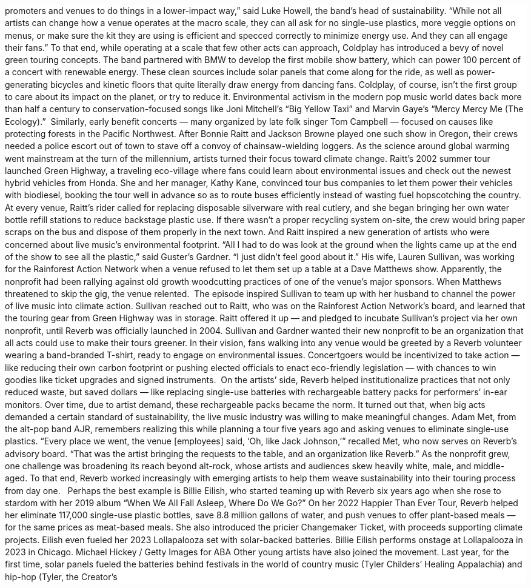 promoters and venues to do things in a lower-impact way,” said Luke Howell, the band’s head of sustainability. “While not all artists can change how a venue operates at the macro scale, they can all ask for no single-use plastics, more veggie&nbsp;options on menus, or make sure the kit they are using is efficient and specced correctly to minimize energy use. And they can all engage their fans.” To that end, while operating at a scale that few other acts can approach, Coldplay has introduced a bevy of novel green touring concepts. The band partnered with BMW to develop the first mobile show battery, which can power 100 percent of a concert with renewable energy. These clean sources include solar panels that come along for the ride, as well as power-generating bicycles and kinetic floors that quite literally draw energy from dancing fans. Coldplay, of course, isn’t the first group to care about its impact on the planet, or try to reduce it. Environmental activism in the modern pop music world dates back more than half a century to conservation-focused songs like Joni Mitchell’s “Big Yellow Taxi” and Marvin Gaye’s “Mercy Mercy Me (The Ecology).”&nbsp; Similarly, early benefit concerts — many organized by late folk singer Tom Campbell — focused on causes like protecting forests in the Pacific Northwest. After Bonnie Raitt and Jackson Browne played one such show in Oregon,&nbsp;their crews needed a police escort out of town to stave off a convoy of chainsaw-wielding loggers. As the science around global warming went mainstream at the turn of the millennium, artists turned their focus toward climate change. Raitt’s 2002 summer tour launched Green Highway, a traveling eco-village where fans could learn about environmental issues and check out the newest hybrid vehicles from Honda. She and her manager, Kathy Kane, convinced tour bus companies to let them power their vehicles with biodiesel, booking the tour well in advance so as to route buses efficiently instead of wasting fuel hopscotching the country.&nbsp; At every venue, Raitt’s rider called for replacing disposable silverware with real cutlery, and she began bringing her own water bottle refill stations to reduce backstage plastic use. If there wasn’t a proper recycling system on-site, the crew would bring paper scraps on the bus and dispose of them properly in the next town. And Raitt inspired a new generation of artists who were concerned about live music’s environmental footprint. “All I had to do was look at the ground when the lights came up at the end of the show to see all the plastic,” said Guster’s Gardner. “I just didn’t feel good about it.” His wife, Lauren Sullivan, was working for the Rainforest Action Network when a venue refused to let them set up a table at a Dave Matthews show. Apparently, the nonprofit had been rallying against old growth woodcutting practices of one of the venue’s major sponsors. When Matthews threatened to skip the gig, the venue relented.&nbsp; The episode inspired Sullivan to team up with her husband to channel the power of live music into climate action. Sullivan reached out to Raitt, who was on the Rainforest Action Network’s board, and learned that the touring gear from Green Highway was in storage. Raitt offered it up — and pledged to incubate Sullivan’s project via her own nonprofit, until Reverb was officially launched in 2004. Sullivan and Gardner wanted their new nonprofit to be an organization that all acts could use to make their tours greener. In their vision, fans walking into any venue would be greeted by a Reverb volunteer wearing a band-branded T-shirt, ready to engage on environmental issues. Concertgoers would be incentivized to take action — like reducing their own carbon footprint or pushing elected officials to enact eco-friendly legislation — with chances to win goodies like ticket upgrades and signed instruments.&nbsp; On the artists’ side, Reverb helped institutionalize practices that not only reduced waste, but saved dollars —&nbsp;like replacing single-use batteries with rechargeable battery packs for performers’ in-ear monitors. Over time, due to artist demand, these rechargeable packs became the norm. It turned out that, when big acts demanded a certain standard of sustainability, the live music industry was willing to make meaningful changes. Adam Met, from the alt-pop band AJR, remembers realizing this while planning a tour five years ago and asking venues to eliminate single-use plastics. “Every place we went, the venue [employees] said, ‘Oh, like Jack Johnson,’” recalled Met, who now serves on Reverb’s advisory board. “That was the artist bringing the requests to the table, and an organization like Reverb.” As the nonprofit grew, one challenge was broadening its reach beyond alt-rock, whose artists and audiences skew heavily white, male, and middle-aged. To that end, Reverb worked increasingly with emerging artists to help them weave sustainability into their touring process from day one.&nbsp;&nbsp; Perhaps the best example is Billie Eilish, who started teaming up with Reverb six years ago when she rose to stardom with her 2019 album &#8220;When We All Fall Asleep, Where Do We Go?&#8221; On her 2022 Happier Than Ever Tour, Reverb helped her eliminate 117,000 single-use plastic bottles, save 8.8 million gallons of water, and push venues to offer plant-based meals — for the same prices as meat-based meals. She also introduced the pricier Changemaker Ticket, with proceeds supporting climate projects. Eilish even fueled her 2023 Lollapalooza set with solar-backed batteries. Billie Eilish performs onstage at Lollapalooza in 2023 in Chicago. Michael Hickey / Getty Images for ABA Other young artists have also joined the movement. Last year, for the first time, solar panels fueled the batteries behind festivals in the world of country music (Tyler Childers’ Healing Appalachia) and hip-hop (Tyler, the Creator’s